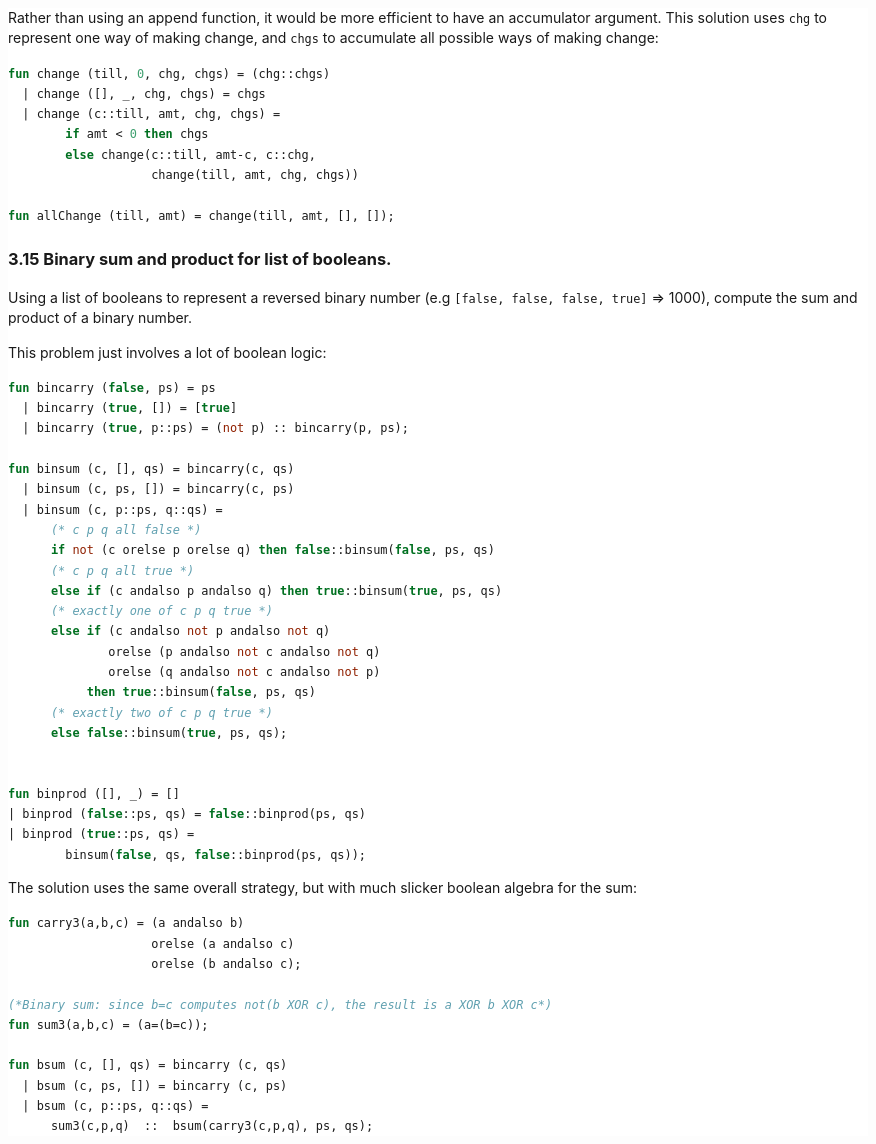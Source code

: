 Rather than using an append function, it would be more efficient to have an accumulator argument. This solution uses `chg` to represent one way of making change, and `chgs` to accumulate all possible ways of making change:

```ocaml 
fun change (till, 0, chg, chgs) = (chg::chgs)
  | change ([], _, chg, chgs) = chgs
  | change (c::till, amt, chg, chgs) =  
        if amt < 0 then chgs 
        else change(c::till, amt-c, c::chg, 
                    change(till, amt, chg, chgs))

fun allChange (till, amt) = change(till, amt, [], []);
```

### 3.15 Binary sum and product for list of booleans.

Using a list of booleans to represent a reversed binary number (e.g `[false, false, false, true]` => 1000), compute the sum and product of a binary number. 

This problem just involves a lot of boolean logic:

```ocaml 
fun bincarry (false, ps) = ps
  | bincarry (true, []) = [true]
  | bincarry (true, p::ps) = (not p) :: bincarry(p, ps);

fun binsum (c, [], qs) = bincarry(c, qs)
  | binsum (c, ps, []) = bincarry(c, ps)
  | binsum (c, p::ps, q::qs) = 
      (* c p q all false *)
      if not (c orelse p orelse q) then false::binsum(false, ps, qs)
      (* c p q all true *)
      else if (c andalso p andalso q) then true::binsum(true, ps, qs)
      (* exactly one of c p q true *)
      else if (c andalso not p andalso not q) 
              orelse (p andalso not c andalso not q) 
              orelse (q andalso not c andalso not p)
           then true::binsum(false, ps, qs)
      (* exactly two of c p q true *)
      else false::binsum(true, ps, qs);


fun binprod ([], _) = []
| binprod (false::ps, qs) = false::binprod(ps, qs)
| binprod (true::ps, qs) = 
        binsum(false, qs, false::binprod(ps, qs));
```

The solution uses the same overall strategy, but with much slicker boolean algebra for the sum:

```ocaml
fun carry3(a,b,c) = (a andalso b)
                    orelse (a andalso c) 
                    orelse (b andalso c);

(*Binary sum: since b=c computes not(b XOR c), the result is a XOR b XOR c*)
fun sum3(a,b,c) = (a=(b=c));

fun bsum (c, [], qs) = bincarry (c, qs)
  | bsum (c, ps, []) = bincarry (c, ps)
  | bsum (c, p::ps, q::qs) =
      sum3(c,p,q)  ::  bsum(carry3(c,p,q), ps, qs);
```
